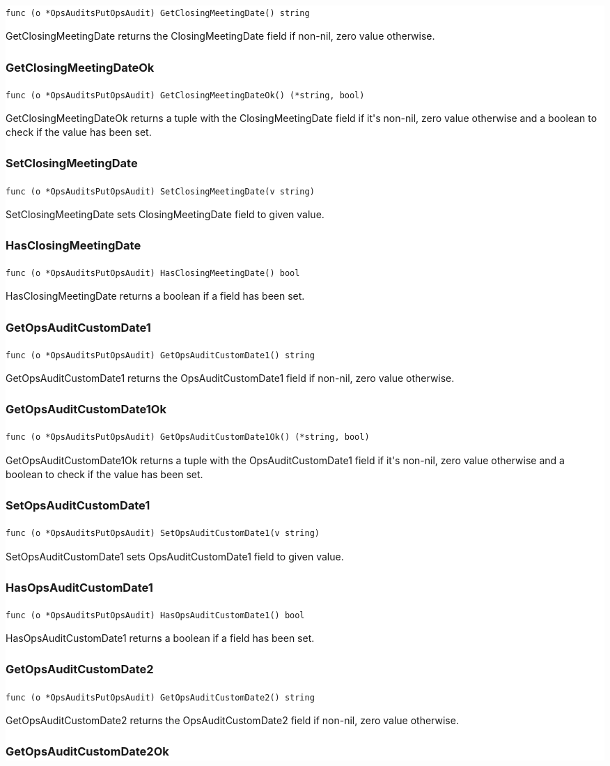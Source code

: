 `func (o *OpsAuditsPutOpsAudit) GetClosingMeetingDate() string`

GetClosingMeetingDate returns the ClosingMeetingDate field if non-nil, zero value otherwise.

### GetClosingMeetingDateOk

`func (o *OpsAuditsPutOpsAudit) GetClosingMeetingDateOk() (*string, bool)`

GetClosingMeetingDateOk returns a tuple with the ClosingMeetingDate field if it's non-nil, zero value otherwise
and a boolean to check if the value has been set.

### SetClosingMeetingDate

`func (o *OpsAuditsPutOpsAudit) SetClosingMeetingDate(v string)`

SetClosingMeetingDate sets ClosingMeetingDate field to given value.

### HasClosingMeetingDate

`func (o *OpsAuditsPutOpsAudit) HasClosingMeetingDate() bool`

HasClosingMeetingDate returns a boolean if a field has been set.

### GetOpsAuditCustomDate1

`func (o *OpsAuditsPutOpsAudit) GetOpsAuditCustomDate1() string`

GetOpsAuditCustomDate1 returns the OpsAuditCustomDate1 field if non-nil, zero value otherwise.

### GetOpsAuditCustomDate1Ok

`func (o *OpsAuditsPutOpsAudit) GetOpsAuditCustomDate1Ok() (*string, bool)`

GetOpsAuditCustomDate1Ok returns a tuple with the OpsAuditCustomDate1 field if it's non-nil, zero value otherwise
and a boolean to check if the value has been set.

### SetOpsAuditCustomDate1

`func (o *OpsAuditsPutOpsAudit) SetOpsAuditCustomDate1(v string)`

SetOpsAuditCustomDate1 sets OpsAuditCustomDate1 field to given value.

### HasOpsAuditCustomDate1

`func (o *OpsAuditsPutOpsAudit) HasOpsAuditCustomDate1() bool`

HasOpsAuditCustomDate1 returns a boolean if a field has been set.

### GetOpsAuditCustomDate2

`func (o *OpsAuditsPutOpsAudit) GetOpsAuditCustomDate2() string`

GetOpsAuditCustomDate2 returns the OpsAuditCustomDate2 field if non-nil, zero value otherwise.

### GetOpsAuditCustomDate2Ok
